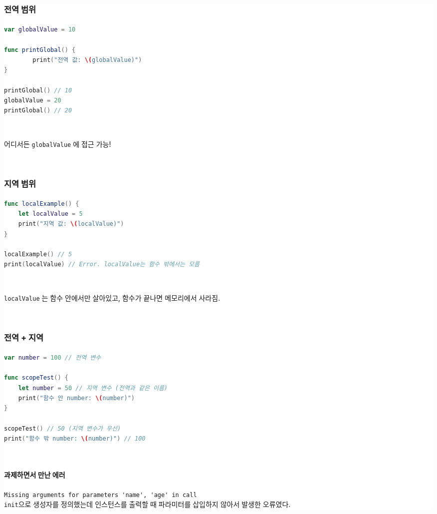### 전역 범위

```swift
var globalValue = 10

func printGlobal() {
		print("전역 값: \(globalValue)")
}

printGlobal() // 10
globalValue = 20
printGlobal() // 20
```

<br>

어디서든 `globalValue` 에 접근 가능!

<br>

### 지역 범위

```swift
func localExample() {
	let localValue = 5
	print("지역 값: \(localValue)")
}

localExample() // 5
print(localValue) // Error. localValue는 함수 밖에서는 모름
```

<br>

`localValue` 는 함수 안에서만 살아있고, 함수가 끝나면 메모리에서 사라짐.

<br>

### 전역 + 지역

```swift
var number = 100 // 전역 변수

func scopeTest() {
	let number = 50 // 지역 변수 (전역과 같은 이름)
	print("함수 안 number: \(number)")
}

scopeTest() // 50 (지역 변수가 우선)
print("함수 밖 number: \(number)") // 100 
```

<br>

#### 과제하면서 만난 에러
`Missing arguments for parameters 'name', 'age' in call ` <br>
`init`으로 생성자를 정의했는데 인스턴스를 출력할 때 파라미터를 삽입하지 않아서 발생한 오류였다. <br>
